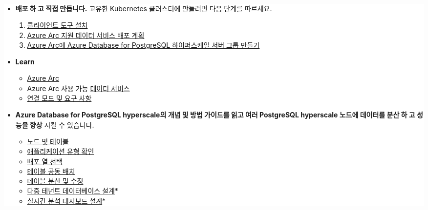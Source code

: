 - **배포 하 고 직접 만듭니다.** 고유한 Kubernetes 클러스터에 만들려면 다음 단계를 따르세요. 
   1. [클라이언트 도구 설치](install-client-tools.md)
   2. [Azure Arc 지원 데이터 서비스 배포 계획](plan-azure-arc-data-services.md)
   3. [Azure Arc에 Azure Database for PostgreSQL 하이퍼스케일 서버 그룹 만들기](create-postgresql-hyperscale-server-group.md) 

- **Learn**
   - [Azure Arc](https://aka.ms/azurearc)
   - Azure Arc 사용 가능 [데이터 서비스](https://azure.microsoft.com/services/azure-arc/hybrid-data-services) [](overview.md)
   - [연결 모드 및 요구 사항](connectivity.md)



- **Azure Database for PostgreSQL hyperscale의 개념 및 방법 가이드를 읽고 여러 PostgreSQL hyperscale 노드에 데이터를 분산 하 고 성능을 향상** 시킬 수 있습니다.
    * [노드 및 테이블](../../postgresql/concepts-hyperscale-nodes.md)
    * [애플리케이션 유형 확인](../../postgresql/concepts-hyperscale-app-type.md)
    * [배포 열 선택](../../postgresql/concepts-hyperscale-choose-distribution-column.md)
    * [테이블 공동 배치](../../postgresql/concepts-hyperscale-colocation.md)
    * [테이블 분산 및 수정](../../postgresql/howto-hyperscale-modify-distributed-tables.md)
    * [다중 테넌트 데이터베이스 설계](../../postgresql/tutorial-design-database-hyperscale-multi-tenant.md)*
    * [실시간 분석 대시보드 설계](../../postgresql/tutorial-design-database-hyperscale-realtime.md)* 

